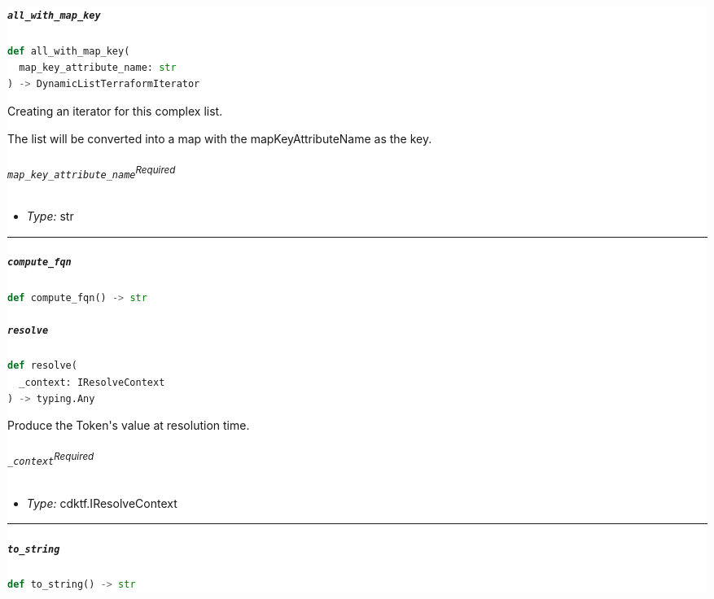 
##### `all_with_map_key` <a name="all_with_map_key" id="rhizo-co-terraform-provider-oci.optimizerResourceAction.OptimizerResourceActionActionList.allWithMapKey"></a>

```python
def all_with_map_key(
  map_key_attribute_name: str
) -> DynamicListTerraformIterator
```

Creating an iterator for this complex list.

The list will be converted into a map with the mapKeyAttributeName as the key.

###### `map_key_attribute_name`<sup>Required</sup> <a name="map_key_attribute_name" id="rhizo-co-terraform-provider-oci.optimizerResourceAction.OptimizerResourceActionActionList.allWithMapKey.parameter.mapKeyAttributeName"></a>

- *Type:* str

---

##### `compute_fqn` <a name="compute_fqn" id="rhizo-co-terraform-provider-oci.optimizerResourceAction.OptimizerResourceActionActionList.computeFqn"></a>

```python
def compute_fqn() -> str
```

##### `resolve` <a name="resolve" id="rhizo-co-terraform-provider-oci.optimizerResourceAction.OptimizerResourceActionActionList.resolve"></a>

```python
def resolve(
  _context: IResolveContext
) -> typing.Any
```

Produce the Token's value at resolution time.

###### `_context`<sup>Required</sup> <a name="_context" id="rhizo-co-terraform-provider-oci.optimizerResourceAction.OptimizerResourceActionActionList.resolve.parameter._context"></a>

- *Type:* cdktf.IResolveContext

---

##### `to_string` <a name="to_string" id="rhizo-co-terraform-provider-oci.optimizerResourceAction.OptimizerResourceActionActionList.toString"></a>

```python
def to_string() -> str
```
